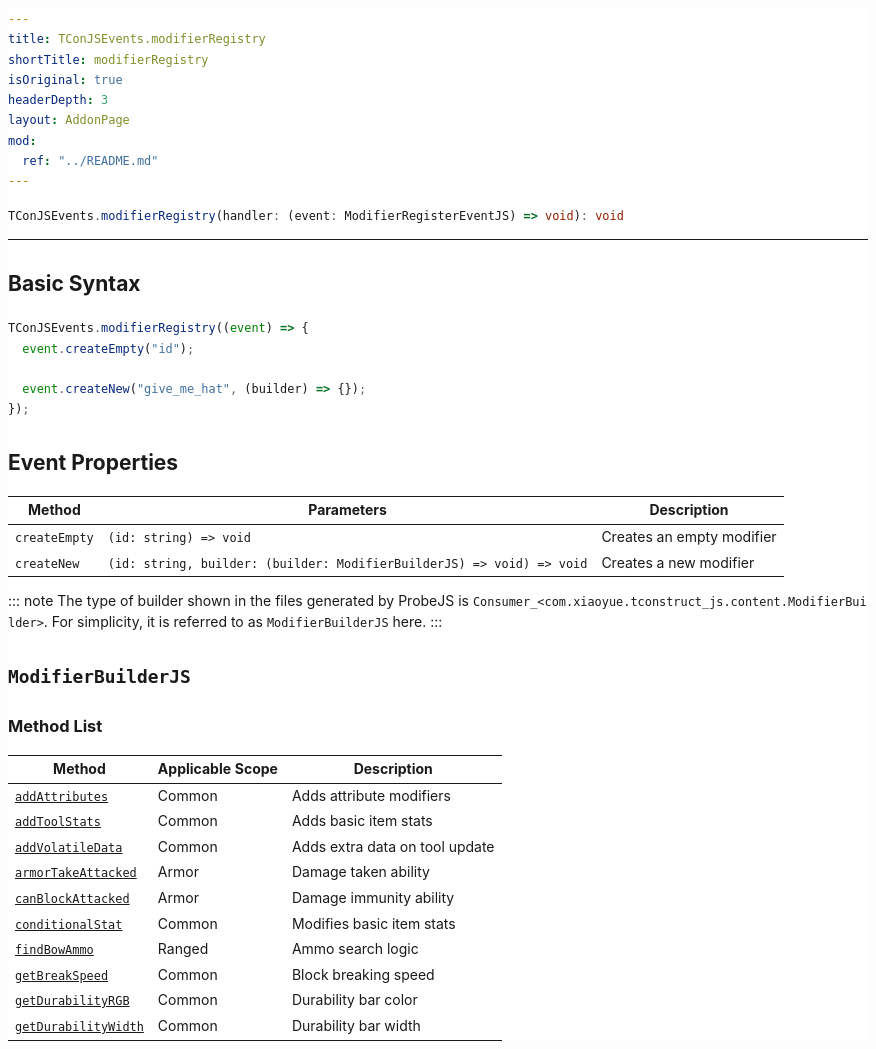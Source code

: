 ```yaml
---
title: TConJSEvents.modifierRegistry
shortTitle: modifierRegistry
isOriginal: true
headerDepth: 3
layout: AddonPage
mod:
  ref: "../README.md"
---
```


```ts
TConJSEvents.modifierRegistry(handler: (event: ModifierRegisterEventJS) => void): void
```

---

## Basic Syntax

```js
TConJSEvents.modifierRegistry((event) => {
  event.createEmpty("id");

  event.createNew("give_me_hat", (builder) => {});
});
```

## Event Properties

| Method        | Parameters                                                             | Description          |
| ------------- | ---------------------------------------------------------------------- | -------------------- |
| `createEmpty` | `(id: string) => void`                                                 | Creates an empty modifier |
| `createNew`   | `(id: string, builder: (builder: ModifierBuilderJS) => void) => void`  | Creates a new modifier |

::: note
The type of builder shown in the files generated by ProbeJS is `Consumer_<com.xiaoyue.tconstruct_js.content.ModifierBuilder>`. For simplicity, it is referred to as `ModifierBuilderJS` here.
:::

## `ModifierBuilderJS`

### Method List

| Method                                        | Applicable Scope     | Description                |
| --------------------------------------------- | -------------------- | -------------------------- |
| [`addAttributes`](#addattributes)             | <Common /> Common    | Adds attribute modifiers   |
| [`addToolStats`](#addtoolstats)               | <Common /> Common    | Adds basic item stats      |
| [`addVolatileData`](#addvolatiledata)         | <Common /> Common    | Adds extra data on tool update |
| [`armorTakeAttacked`](#armotakeattacked)      | <Armor /> Armor      | Damage taken ability       |
| [`canBlockAttacked`](#canblockattacked)       | <Armor /> Armor      | Damage immunity ability    |
| [`conditionalStat`](#conditionalstat)         | <Common /> Common    | Modifies basic item stats  |
| [`findBowAmmo`](#findbowammo)                 | <Ranged /> Ranged    | Ammo search logic          |
| [`getBreakSpeed`](#getbreakspeed)             | <Common /> Common    | Block breaking speed       |
| [`getDurabilityRGB`](#getdurabilityrgb)       | <Common /> Common    | Durability bar color       |
| [`getDurabilityWidth`](#getdurabilitywidth)   | <Common /> Common    | Durability bar width       |